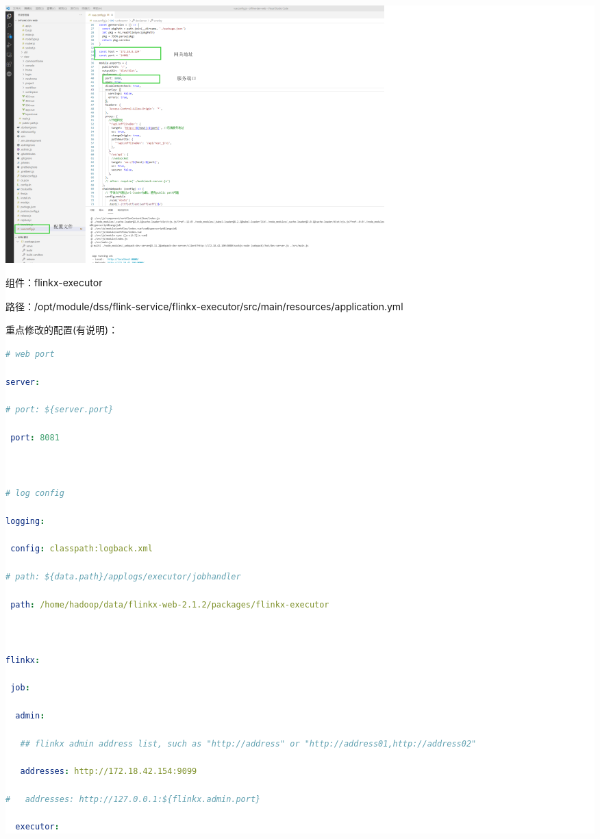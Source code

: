 ![image-20210923103716585](./img/配置1.png)



组件：flinkx-executor

路径：/opt/module/dss/flink-service/flinkx-executor/src/main/resources/application.yml

重点修改的配置(有说明)：

```yaml
# web port

server:

# port: ${server.port}

 port: 8081



# log config

logging:

 config: classpath:logback.xml

# path: ${data.path}/applogs/executor/jobhandler

 path: /home/hadoop/data/flinkx-web-2.1.2/packages/flinkx-executor



flinkx:

 job:

  admin:

   ## flinkx admin address list, such as "http://address" or "http://address01,http://address02"

   addresses: http://172.18.42.154:9099

#   addresses: http://127.0.0.1:${flinkx.admin.port}

  executor:

```